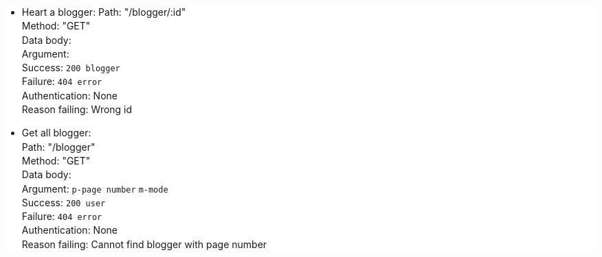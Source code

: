 - Heart a blogger: 
    Path: "/blogger/:id"  
    Method: "GET"  
    Data body:       
    Argument:    
    Success: `200 blogger`  
    Failure: `404 error`  
    Authentication: None      
    Reason failing: Wrong id  

-  Get all blogger:  
    Path: "/blogger"  
    Method: "GET"  
    Data body:       
    Argument: `p-page number` `m-mode`   
    Success: `200 user`  
    Failure: `404 error`  
    Authentication: None     
    Reason failing: Cannot find blogger with page number  